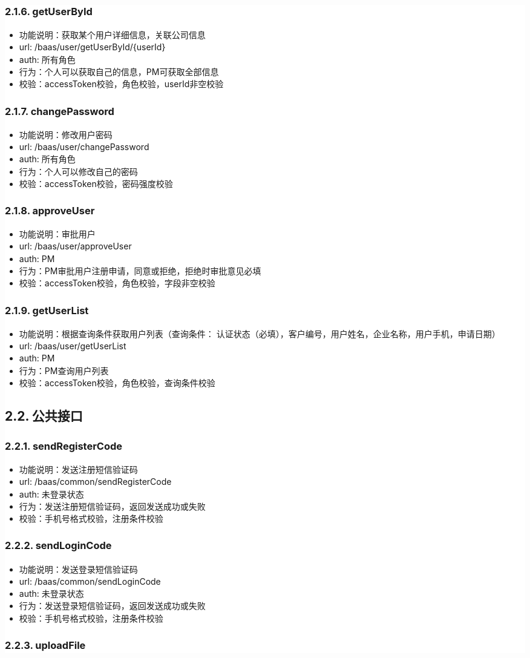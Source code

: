 ### 2.1.6. getUserById

- 功能说明：获取某个用户详细信息，关联公司信息
- url: /baas/user/getUserById/{userId}
- auth: 所有角色
- 行为：个人可以获取自己的信息，PM可获取全部信息
- 校验：accessToken校验，角色校验，userId非空校验

### 2.1.7. changePassword

- 功能说明：修改用户密码
- url: /baas/user/changePassword
- auth: 所有角色
- 行为：个人可以修改自己的密码
- 校验：accessToken校验，密码强度校验

### 2.1.8. approveUser

- 功能说明：审批用户
- url: /baas/user/approveUser
- auth: PM
- 行为：PM审批用户注册申请，同意或拒绝，拒绝时审批意见必填
- 校验：accessToken校验，角色校验，字段非空校验

### 2.1.9. getUserList

- 功能说明：根据查询条件获取用户列表（查询条件： 认证状态（必填），客户编号，用户姓名，企业名称，用户手机，申请日期）
- url: /baas/user/getUserList
- auth: PM
- 行为：PM查询用户列表
- 校验：accessToken校验，角色校验，查询条件校验

## 2.2. 公共接口

### 2.2.1. sendRegisterCode

- 功能说明：发送注册短信验证码
- url: /baas/common/sendRegisterCode
- auth: 未登录状态
- 行为：发送注册短信验证码，返回发送成功或失败
- 校验：手机号格式校验，注册条件校验

### 2.2.2. sendLoginCode

- 功能说明：发送登录短信验证码
- url: /baas/common/sendLoginCode
- auth: 未登录状态
- 行为：发送登录短信验证码，返回发送成功或失败
- 校验：手机号格式校验，注册条件校验

### 2.2.3. uploadFile
